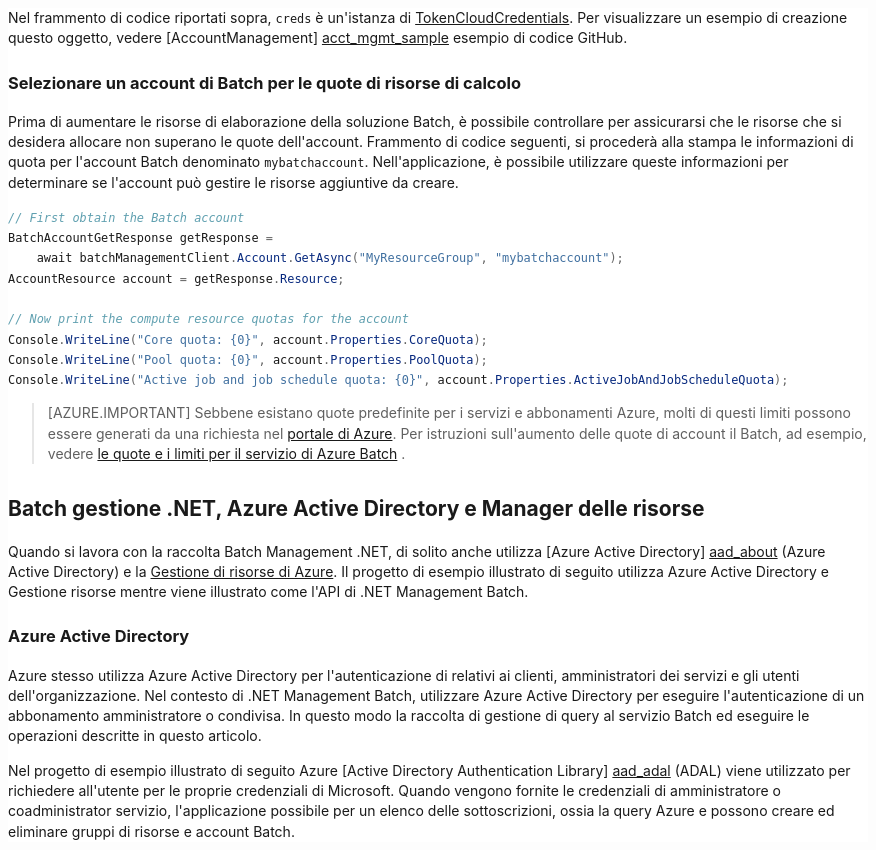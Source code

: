 Nel frammento di codice riportati sopra, `creds` è un'istanza di [TokenCloudCredentials][azure_tokencreds]. Per visualizzare un esempio di creazione questo oggetto, vedere [AccountManagement] [ acct_mgmt_sample] esempio di codice GitHub.

### <a name="check-a-batch-account-for-compute-resource-quotas"></a>Selezionare un account di Batch per le quote di risorse di calcolo

Prima di aumentare le risorse di elaborazione della soluzione Batch, è possibile controllare per assicurarsi che le risorse che si desidera allocare non superano le quote dell'account. Frammento di codice seguenti, si procederà alla stampa le informazioni di quota per l'account Batch denominato `mybatchaccount`. Nell'applicazione, è possibile utilizzare queste informazioni per determinare se l'account può gestire le risorse aggiuntive da creare.

```csharp
// First obtain the Batch account
BatchAccountGetResponse getResponse =
    await batchManagementClient.Account.GetAsync("MyResourceGroup", "mybatchaccount");
AccountResource account = getResponse.Resource;

// Now print the compute resource quotas for the account
Console.WriteLine("Core quota: {0}", account.Properties.CoreQuota);
Console.WriteLine("Pool quota: {0}", account.Properties.PoolQuota);
Console.WriteLine("Active job and job schedule quota: {0}", account.Properties.ActiveJobAndJobScheduleQuota);
```

> [AZURE.IMPORTANT] Sebbene esistano quote predefinite per i servizi e abbonamenti Azure, molti di questi limiti possono essere generati da una richiesta nel [portale di Azure][azure_portal]. Per istruzioni sull'aumento delle quote di account il Batch, ad esempio, vedere [le quote e i limiti per il servizio di Azure Batch](batch-quota-limit.md) .

## <a name="batch-management-net-azure-ad-and-resource-manager"></a>Batch gestione .NET, Azure Active Directory e Manager delle risorse

Quando si lavora con la raccolta Batch Management .NET, di solito anche utilizza [Azure Active Directory] [ aad_about] (Azure Active Directory) e la [Gestione di risorse di Azure][resman_overview]. Il progetto di esempio illustrato di seguito utilizza Azure Active Directory e Gestione risorse mentre viene illustrato come l'API di .NET Management Batch.

### <a name="azure-active-directory"></a>Azure Active Directory

Azure stesso utilizza Azure Active Directory per l'autenticazione di relativi ai clienti, amministratori dei servizi e gli utenti dell'organizzazione. Nel contesto di .NET Management Batch, utilizzare Azure Active Directory per eseguire l'autenticazione di un abbonamento amministratore o condivisa. In questo modo la raccolta di gestione di query al servizio Batch ed eseguire le operazioni descritte in questo articolo.

Nel progetto di esempio illustrato di seguito Azure [Active Directory Authentication Library] [ aad_adal] (ADAL) viene utilizzato per richiedere all'utente per le proprie credenziali di Microsoft. Quando vengono fornite le credenziali di amministratore o coadministrator servizio, l'applicazione possibile per un elenco delle sottoscrizioni, ossia la query Azure e possono creare ed eliminare gruppi di risorse e account Batch.


[aad_about]: ../active-directory/active-directory-whatis.md "Che cos'è Azure Active Directory?"
[aad_adal]: ../active-directory/active-directory-authentication-libraries.md
[aad_auth_scenarios]: ../active-directory/active-directory-authentication-scenarios.md "Scenari di autenticazione per Azure Active Directory"
[aad_integrate]: ../active-directory/active-directory-integrating-applications.md "Integrazione di applicazioni con Azure Active Directory"
[acct_mgmt_sample]: https://github.com/Azure/azure-batch-samples/tree/master/CSharp/AccountManagement
[api_net]: http://msdn.microsoft.com/library/azure/mt348682.aspx
[api_mgmt_net]: https://msdn.microsoft.com/library/azure/mt463120.aspx
[azure_portal]: http://portal.azure.com
[azure_storage]: https://azure.microsoft.com/services/storage/
[azure_tokencreds]: https://msdn.microsoft.com/library/azure/microsoft.windowsazure.tokencloudcredentials.aspx
[batch_explorer_project]: https://github.com/Azure/azure-batch-samples/tree/master/CSharp/BatchExplorer
[net_batch_client]: https://msdn.microsoft.com/library/azure/microsoft.azure.batch.batchclient.aspx
[net_list_keys]: https://msdn.microsoft.com/library/azure/microsoft.azure.management.batch.accountoperationsextensions.listkeysasync.aspx
[net_create]: https://msdn.microsoft.com/library/azure/microsoft.azure.management.batch.accountoperationsextensions.createasync.aspx
[net_delete]: https://msdn.microsoft.com/library/azure/microsoft.azure.management.batch.accountoperationsextensions.deleteasync.aspx
[net_regenerate_keys]: https://msdn.microsoft.com/library/azure/microsoft.azure.management.batch.accountoperationsextensions.regeneratekeyasync.aspx
[net_sharedkeycred]: https://msdn.microsoft.com/library/azure/microsoft.azure.batch.auth.batchsharedkeycredentials.aspx
[net_mgmt_client]: https://msdn.microsoft.com/library/azure/microsoft.azure.management.batch.batchmanagementclient.aspx
[net_mgmt_subscriptions]: https://msdn.microsoft.com/library/azure/microsoft.azure.management.batch.batchmanagementclient.subscriptions.aspx
[net_mgmt_listaccounts]: https://msdn.microsoft.com/library/azure/microsoft.azure.management.batch.iaccountoperations.listasync.aspx
[resman_api]: https://msdn.microsoft.com/library/azure/mt418626.aspx
[resman_client]: https://msdn.microsoft.com/library/azure/microsoft.azure.management.resources.resourcemanagementclient.aspxs
[resman_subclient]: https://msdn.microsoft.com/library/azure/microsoft.azure.subscriptions.subscriptionclient.aspx
[resman_overview]: ../azure-resource-manager/resource-group-overview.md
[1]: ./media/batch-management-dotnet/portal-01.png
[2]: ./media/batch-management-dotnet/portal-02.png
[3]: ./media/batch-management-dotnet/portal-03.png